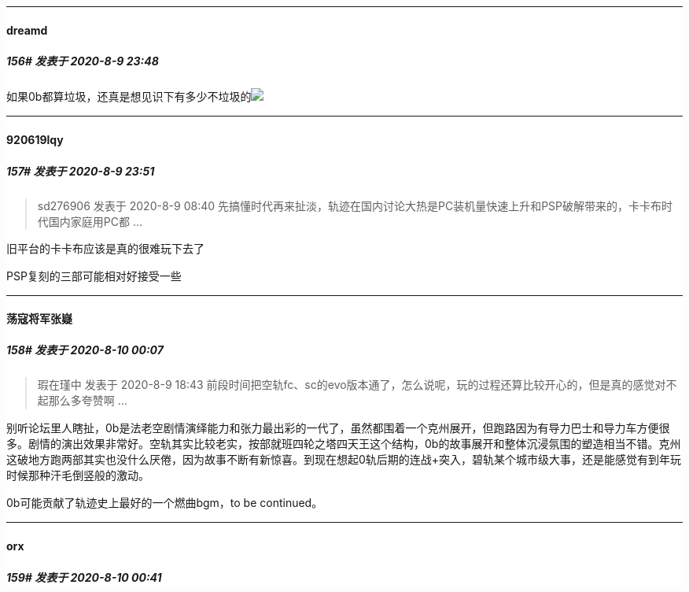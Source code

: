 





-----

####  dreamd  
##### 156#       发表于 2020-8-9 23:48




如果0b都算垃圾，还真是想见识下有多少不垃圾的<img src="https://static.saraba1st.com/image/smiley/face2017/037.png" referrerpolicy="no-referrer">







-----

####  920619lqy  
##### 157#       发表于 2020-8-9 23:51



<blockquote>sd276906 发表于 2020-8-9 08:40
先搞懂时代再来扯淡，轨迹在国内讨论大热是PC装机量快速上升和PSP破解带来的，卡卡布时代国内家庭用PC都 ...</blockquote>
旧平台的卡卡布应该是真的很难玩下去了

PSP复刻的三部可能相对好接受一些







-----

####  荡寇将军张嶷  
##### 158#       发表于 2020-8-10 00:07



<blockquote>瑕在瑾中 发表于 2020-8-9 18:43
前段时间把空轨fc、sc的evo版本通了，怎么说呢，玩的过程还算比较开心的，但是真的感觉对不起那么多夸赞啊 ...</blockquote>
别听论坛里人瞎扯，0b是法老空剧情演绎能力和张力最出彩的一代了，虽然都围着一个克州展开，但跑路因为有导力巴士和导力车方便很多。剧情的演出效果非常好。空轨其实比较老实，按部就班四轮之塔四天王这个结构，0b的故事展开和整体沉浸氛围的塑造相当不错。克州这破地方跑两部其实也没什么厌倦，因为故事不断有新惊喜。到现在想起0轨后期的连战+突入，碧轨某个城市级大事，还是能感觉有到年玩时候那种汗毛倒竖般的激动。

0b可能贡献了轨迹史上最好的一个燃曲bgm，to be continued。







-----

####  orx  
##### 159#       发表于 2020-8-10 00:41

